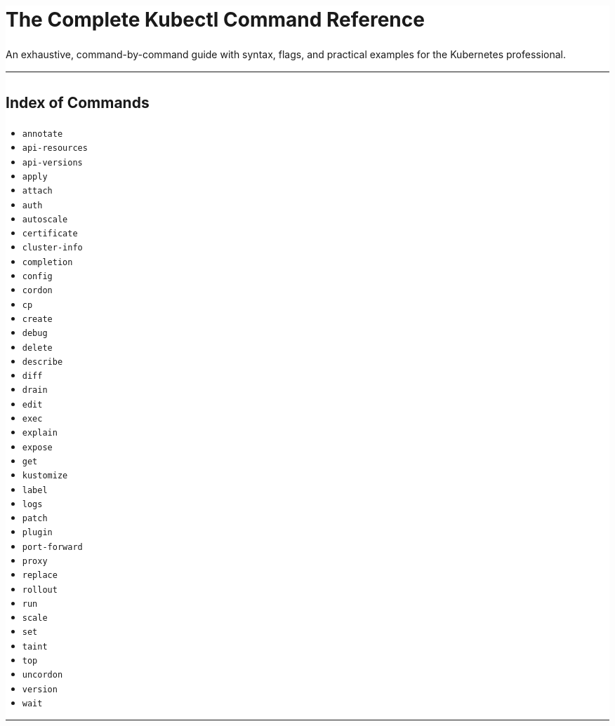 
# The Complete Kubectl Command Reference

An exhaustive, command-by-command guide with syntax, flags, and practical examples for the Kubernetes professional.

---

## Index of Commands

*   `annotate`
*   `api-resources`
*   `api-versions`
*   `apply`
*   `attach`
*   `auth`
*   `autoscale`
*   `certificate`
*   `cluster-info`
*   `completion`
*   `config`
*   `cordon`
*   `cp`
*   `create`
*   `debug`
*   `delete`
*   `describe`
*   `diff`
*   `drain`
*   `edit`
*   `exec`
*   `explain`
*   `expose`
*   `get`
*   `kustomize`
*   `label`
*   `logs`
*   `patch`
*   `plugin`
*   `port-forward`
*   `proxy`
*   `replace`
*   `rollout`
*   `run`
*   `scale`
*   `set`
*   `taint`
*   `top`
*   `uncordon`
*   `version`
*   `wait`

---